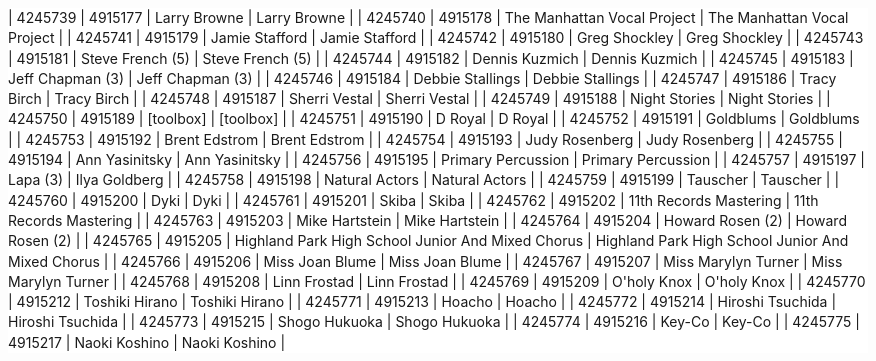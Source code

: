 | 4245739 | 4915177 | Larry Browne | Larry Browne |
| 4245740 | 4915178 | The Manhattan Vocal Project | The Manhattan Vocal Project |
| 4245741 | 4915179 | Jamie Stafford | Jamie Stafford |
| 4245742 | 4915180 | Greg Shockley | Greg Shockley |
| 4245743 | 4915181 | Steve French (5) | Steve French (5) |
| 4245744 | 4915182 | Dennis Kuzmich | Dennis Kuzmich |
| 4245745 | 4915183 | Jeff Chapman (3) | Jeff Chapman (3) |
| 4245746 | 4915184 | Debbie Stallings | Debbie Stallings |
| 4245747 | 4915186 | Tracy Birch | Tracy Birch |
| 4245748 | 4915187 | Sherri Vestal | Sherri Vestal |
| 4245749 | 4915188 | Night Stories | Night Stories |
| 4245750 | 4915189 | [toolbox] | [toolbox] |
| 4245751 | 4915190 | D Royal | D Royal |
| 4245752 | 4915191 | Goldblums | Goldblums |
| 4245753 | 4915192 | Brent Edstrom | Brent Edstrom |
| 4245754 | 4915193 | Judy Rosenberg | Judy Rosenberg |
| 4245755 | 4915194 | Ann Yasinitsky | Ann Yasinitsky |
| 4245756 | 4915195 | Primary Percussion | Primary Percussion |
| 4245757 | 4915197 | Lapa (3) | Ilya Goldberg |
| 4245758 | 4915198 | Natural Actors | Natural Actors |
| 4245759 | 4915199 | Tauscher | Tauscher |
| 4245760 | 4915200 | Dyki | Dyki |
| 4245761 | 4915201 | Skiba | Skiba |
| 4245762 | 4915202 | 11th Records Mastering | 11th Records Mastering |
| 4245763 | 4915203 | Mike Hartstein | Mike Hartstein |
| 4245764 | 4915204 | Howard Rosen (2) | Howard Rosen (2) |
| 4245765 | 4915205 | Highland Park High School Junior And Mixed Chorus | Highland Park High School Junior And Mixed Chorus |
| 4245766 | 4915206 | Miss Joan Blume | Miss Joan Blume |
| 4245767 | 4915207 | Miss Marylyn Turner | Miss Marylyn Turner |
| 4245768 | 4915208 | Linn Frostad | Linn Frostad |
| 4245769 | 4915209 | O'holy Knox | O'holy Knox |
| 4245770 | 4915212 | Toshiki Hirano | Toshiki Hirano |
| 4245771 | 4915213 | Hoacho | Hoacho |
| 4245772 | 4915214 | Hiroshi Tsuchida | Hiroshi Tsuchida |
| 4245773 | 4915215 | Shogo Hukuoka | Shogo Hukuoka |
| 4245774 | 4915216 | Key-Co | Key-Co |
| 4245775 | 4915217 | Naoki Koshino | Naoki Koshino |